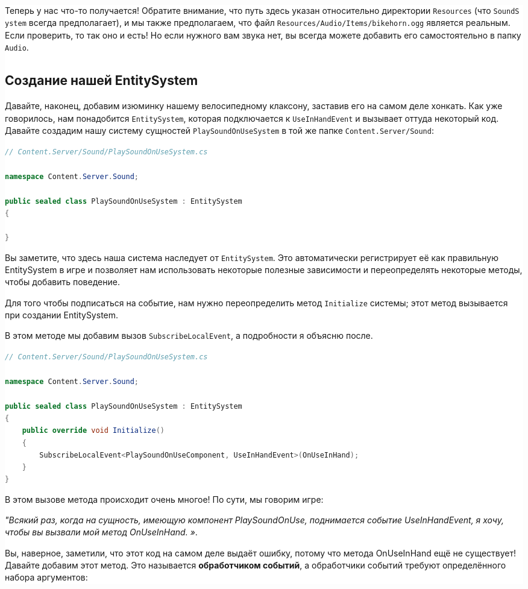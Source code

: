 Теперь у нас что-то получается! Обратите внимание, что путь здесь указан относительно директории `Resources` (что `SoundSystem` всегда предполагает), и мы также предполагаем, что файл `Resources/Audio/Items/bikehorn.ogg` является реальным. Если проверить, то так оно и есть! Но если нужного вам звука нет, вы всегда можете добавить его самостоятельно в папку `Audio`.


## Создание нашей EntitySystem

Давайте, наконец, добавим изюминку нашему велосипедному клаксону, заставив его на самом деле хонкать. Как уже говорилось, нам понадобится `EntitySystem`, которая подключается к `UseInHandEvent` и вызывает оттуда некоторый код. Давайте создадим нашу систему сущностей `PlaySoundOnUseSystem` в той же папке `Content.Server/Sound`:

```csharp
// Content.Server/Sound/PlaySoundOnUseSystem.cs

namespace Content.Server.Sound;
    
public sealed class PlaySoundOnUseSystem : EntitySystem
{

}
```

Вы заметите, что здесь наша система наследует от `EntitySystem`. Это автоматически регистрирует её как правильную EntitySystem в игре и позволяет нам использовать некоторые полезные зависимости и переопределять некоторые методы, чтобы добавить поведение.

Для того чтобы подписаться на событие, нам нужно переопределить метод `Initialize` системы; этот метод вызывается при создании EntitySystem.

В этом методе мы добавим вызов `SubscribeLocalEvent`, а подробности я объясню после.

```csharp
// Content.Server/Sound/PlaySoundOnUseSystem.cs

namespace Content.Server.Sound;

public sealed class PlaySoundOnUseSystem : EntitySystem
{
    public override void Initialize()
    {
        SubscribeLocalEvent<PlaySoundOnUseComponent, UseInHandEvent>(OnUseInHand);
    }
}
```

В этом вызове метода происходит очень многое! По сути, мы говорим игре:

*"Всякий раз, когда на сущность, имеющую компонент PlaySoundOnUse, поднимается событие UseInHandEvent, я хочу, чтобы вы вызвали мой метод OnUseInHand. »*.

Вы, наверное, заметили, что этот код на самом деле выдаёт ошибку, потому что метода OnUseInHand ещё не существует! Давайте добавим этот метод. Это называется **обработчиком событий**, а обработчики событий требуют определённого набора аргументов:
